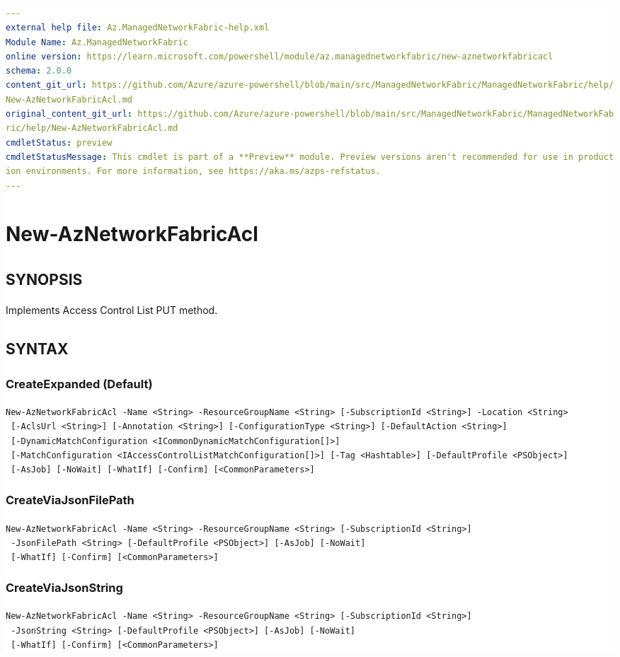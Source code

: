 ```yaml
---
external help file: Az.ManagedNetworkFabric-help.xml
Module Name: Az.ManagedNetworkFabric
online version: https://learn.microsoft.com/powershell/module/az.managednetworkfabric/new-aznetworkfabricacl
schema: 2.0.0
content_git_url: https://github.com/Azure/azure-powershell/blob/main/src/ManagedNetworkFabric/ManagedNetworkFabric/help/New-AzNetworkFabricAcl.md
original_content_git_url: https://github.com/Azure/azure-powershell/blob/main/src/ManagedNetworkFabric/ManagedNetworkFabric/help/New-AzNetworkFabricAcl.md
cmdletStatus: preview
cmdletStatusMessage: This cmdlet is part of a **Preview** module. Preview versions aren't recommended for use in production environments. For more information, see https://aka.ms/azps-refstatus.
---
```


# New-AzNetworkFabricAcl

## SYNOPSIS
Implements Access Control List PUT method.

## SYNTAX

### CreateExpanded (Default)
```
New-AzNetworkFabricAcl -Name <String> -ResourceGroupName <String> [-SubscriptionId <String>] -Location <String>
 [-AclsUrl <String>] [-Annotation <String>] [-ConfigurationType <String>] [-DefaultAction <String>]
 [-DynamicMatchConfiguration <ICommonDynamicMatchConfiguration[]>]
 [-MatchConfiguration <IAccessControlListMatchConfiguration[]>] [-Tag <Hashtable>] [-DefaultProfile <PSObject>]
 [-AsJob] [-NoWait] [-WhatIf] [-Confirm] [<CommonParameters>]
```

### CreateViaJsonFilePath
```
New-AzNetworkFabricAcl -Name <String> -ResourceGroupName <String> [-SubscriptionId <String>]
 -JsonFilePath <String> [-DefaultProfile <PSObject>] [-AsJob] [-NoWait]
 [-WhatIf] [-Confirm] [<CommonParameters>]
```

### CreateViaJsonString
```
New-AzNetworkFabricAcl -Name <String> -ResourceGroupName <String> [-SubscriptionId <String>]
 -JsonString <String> [-DefaultProfile <PSObject>] [-AsJob] [-NoWait]
 [-WhatIf] [-Confirm] [<CommonParameters>]
```
